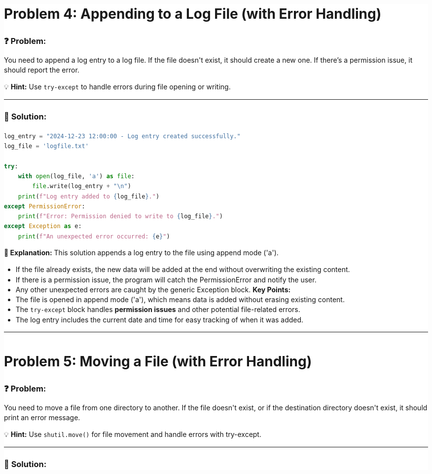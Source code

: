 # Problem 4: Appending to a Log File (with Error Handling)

### ❓ **Problem:**  
You need to append a log entry to a log file. If the file doesn't exist, it should create a new one. If there’s a permission issue, it should report the error.

💡 **Hint:** Use `try-except` to handle errors during file opening or writing.

---

### 📝 **Solution:**

```python
log_entry = "2024-12-23 12:00:00 - Log entry created successfully."
log_file = 'logfile.txt'

try:
    with open(log_file, 'a') as file:
        file.write(log_entry + "\n")
    print(f"Log entry added to {log_file}.")
except PermissionError:
    print(f"Error: Permission denied to write to {log_file}.")
except Exception as e:
    print(f"An unexpected error occurred: {e}")
```
**💬 Explanation:**
This solution appends a log entry to the file using append mode ('a').

- If the file already exists, the new data will be added at the end without overwriting the existing content.
- If there is a permission issue, the program will catch the PermissionError and notify the user.
- Any other unexpected errors are caught by the generic Exception block.
**Key Points:**
- The file is opened in append mode ('a'), which means data is added without erasing existing content.
- The `try-except` block handles **permission issues** and other potential file-related errors.
- The log entry includes the current date and time for easy tracking of when it was added.

---

# Problem 5: Moving a File (with Error Handling)

### ❓ **Problem:**  
You need to move a file from one directory to another. If the file doesn't exist, or if the destination directory doesn't exist, it should print an error message.

💡 **Hint:** Use `shutil.move()` for file movement and handle errors with try-except.

---

### 📝 **Solution:**
